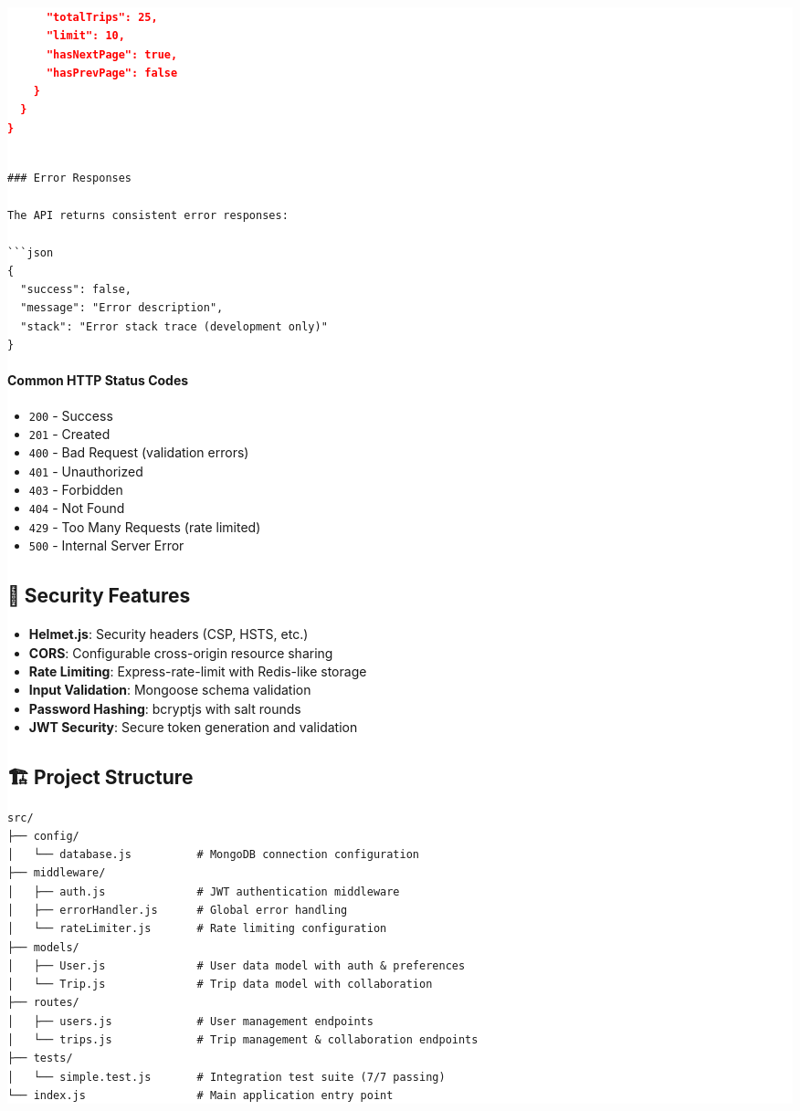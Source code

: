 ```json
      "totalTrips": 25,
      "limit": 10,
      "hasNextPage": true,
      "hasPrevPage": false
    }
  }
}
```
```

### Error Responses

The API returns consistent error responses:

```json
{
  "success": false,
  "message": "Error description",
  "stack": "Error stack trace (development only)"
}
```

#### Common HTTP Status Codes

- `200` - Success
- `201` - Created
- `400` - Bad Request (validation errors)
- `401` - Unauthorized
- `403` - Forbidden
- `404` - Not Found
- `429` - Too Many Requests (rate limited)
- `500` - Internal Server Error

## 🔐 Security Features

- **Helmet.js**: Security headers (CSP, HSTS, etc.)
- **CORS**: Configurable cross-origin resource sharing
- **Rate Limiting**: Express-rate-limit with Redis-like storage
- **Input Validation**: Mongoose schema validation
- **Password Hashing**: bcryptjs with salt rounds
- **JWT Security**: Secure token generation and validation

## 🏗️ Project Structure

```
src/
├── config/
│   └── database.js          # MongoDB connection configuration
├── middleware/
│   ├── auth.js              # JWT authentication middleware
│   ├── errorHandler.js      # Global error handling
│   └── rateLimiter.js       # Rate limiting configuration
├── models/
│   ├── User.js              # User data model with auth & preferences
│   └── Trip.js              # Trip data model with collaboration
├── routes/
│   ├── users.js             # User management endpoints
│   └── trips.js             # Trip management & collaboration endpoints
├── tests/
│   └── simple.test.js       # Integration test suite (7/7 passing)
└── index.js                 # Main application entry point
```
